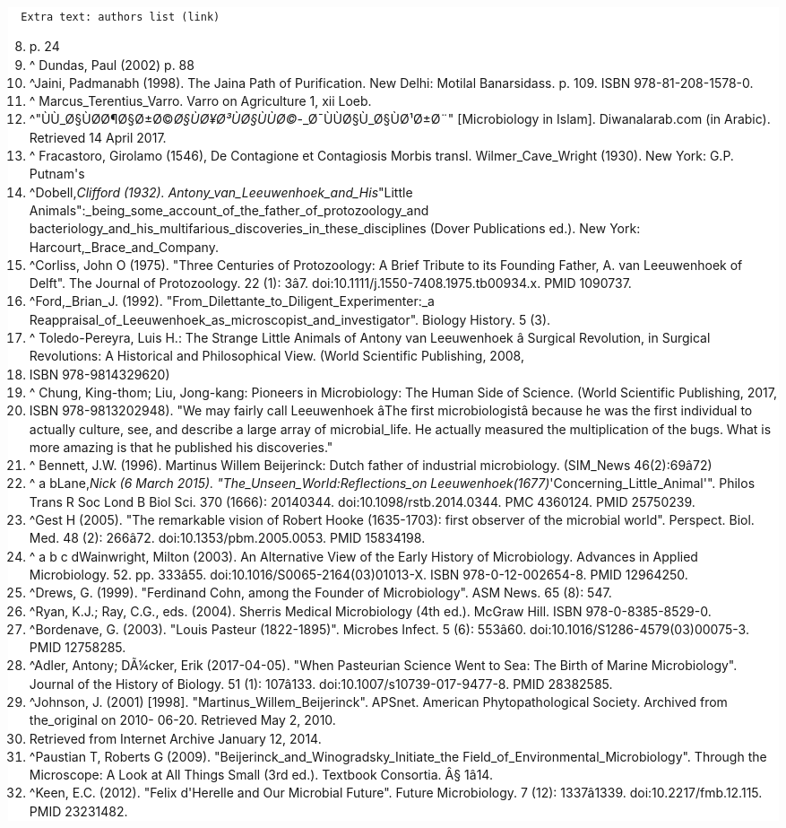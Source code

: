       Extra text: authors list (link)
   8.  p. 24
   9. ^ Dundas, Paul (2002) p. 88
  10. ^Jaini, Padmanabh (1998). The Jaina Path of Purification. New Delhi:
      Motilal Banarsidass. p. 109. ISBN 978-81-208-1578-0.
  11. ^ Marcus_Terentius_Varro. Varro on Agriculture 1, xii Loeb.
  12. ^"ÙÙ_Ø§ÙØ­Ø¶Ø§Ø±Ø©_Ø§ÙØ¥Ø³ÙØ§ÙÙØ©_-_Ø¯ÙÙØ§Ù_Ø§ÙØ¹Ø±Ø¨"
      [Microbiology in Islam]. Diwanalarab.com (in Arabic). Retrieved 14 April
      2017.
  13. ^ Fracastoro, Girolamo (1546), De Contagione et Contagiosis Morbis
      transl. Wilmer_Cave_Wright (1930). New York: G.P. Putnam's
  14. ^Dobell,_Clifford (1932). Antony_van_Leeuwenhoek_and_His_"Little
      Animals":_being_some_account_of_the_father_of_protozoology_and
      bacteriology_and_his_multifarious_discoveries_in_these_disciplines (Dover
      Publications ed.). New York: Harcourt,_Brace_and_Company.
  15. ^Corliss, John O (1975). "Three Centuries of Protozoology: A Brief
      Tribute to its Founding Father, A. van Leeuwenhoek of Delft". The Journal
      of Protozoology. 22 (1): 3â7. doi:10.1111/j.1550-7408.1975.tb00934.x.
      PMID 1090737.
  16. ^Ford,_Brian_J. (1992). "From_Dilettante_to_Diligent_Experimenter:_a
      Reappraisal_of_Leeuwenhoek_as_microscopist_and_investigator". Biology
      History. 5 (3).
  17. ^ Toledo-Pereyra, Luis H.: The Strange Little Animals of Antony van
      Leeuwenhoek â Surgical Revolution, in Surgical Revolutions: A
      Historical and Philosophical View. (World Scientific Publishing, 2008,
  18. ISBN 978-9814329620)
  19. ^ Chung, King-thom; Liu, Jong-kang: Pioneers in Microbiology: The Human
      Side of Science. (World Scientific Publishing, 2017,
  20. ISBN 978-9813202948). "We may fairly call Leeuwenhoek âThe first
      microbiologistâ because he was the first individual to actually
      culture, see, and describe a large array of microbial_life. He actually
      measured the multiplication of the bugs. What is more amazing is that he
      published his discoveries."
  21. ^ Bennett, J.W. (1996). Martinus Willem Beijerinck: Dutch father of
      industrial microbiology. (SIM_News 46(2):69â72)
  22. ^ a bLane,_Nick (6 March 2015). "The_Unseen_World:_Reflections_on
      Leeuwenhoek_(1677)_'Concerning_Little_Animal'". Philos Trans R Soc Lond B
      Biol Sci. 370 (1666): 20140344. doi:10.1098/rstb.2014.0344. PMC 4360124.
      PMID 25750239.
  23. ^Gest H (2005). "The remarkable vision of Robert Hooke (1635-1703): first
      observer of the microbial world". Perspect. Biol. Med. 48 (2): 266â72.
      doi:10.1353/pbm.2005.0053. PMID 15834198.
  24. ^ a b c dWainwright, Milton (2003). An Alternative View of the Early
      History of Microbiology. Advances in Applied Microbiology. 52.
      pp. 333â55. doi:10.1016/S0065-2164(03)01013-X. ISBN 978-0-12-002654-8.
      PMID 12964250.
  25. ^Drews, G. (1999). "Ferdinand Cohn, among the Founder of Microbiology".
      ASM News. 65 (8): 547.
  26. ^Ryan, K.J.; Ray, C.G., eds. (2004). Sherris Medical Microbiology (4th
      ed.). McGraw Hill. ISBN 978-0-8385-8529-0.
  27. ^Bordenave, G. (2003). "Louis Pasteur (1822-1895)". Microbes Infect. 5
      (6): 553â60. doi:10.1016/S1286-4579(03)00075-3. PMID 12758285.
  28. ^Adler, Antony; DÃ¼cker, Erik (2017-04-05). "When Pasteurian Science Went
      to Sea: The Birth of Marine Microbiology". Journal of the History of
      Biology. 51 (1): 107â133. doi:10.1007/s10739-017-9477-8. PMID 28382585.
  29. ^Johnson, J. (2001) [1998]. "Martinus_Willem_Beijerinck". APSnet.
      American Phytopathological Society. Archived from the_original on 2010-
      06-20. Retrieved May 2, 2010.
  30.  Retrieved from Internet Archive January 12, 2014.
  31. ^Paustian T, Roberts G (2009). "Beijerinck_and_Winogradsky_Initiate_the
      Field_of_Environmental_Microbiology". Through the Microscope: A Look at
      All Things Small (3rd ed.). Textbook Consortia. Â§ 1â14.
  32. ^Keen, E.C. (2012). "Felix d'Herelle and Our Microbial Future". Future
      Microbiology. 7 (12): 1337â1339. doi:10.2217/fmb.12.115. PMID 23231482.